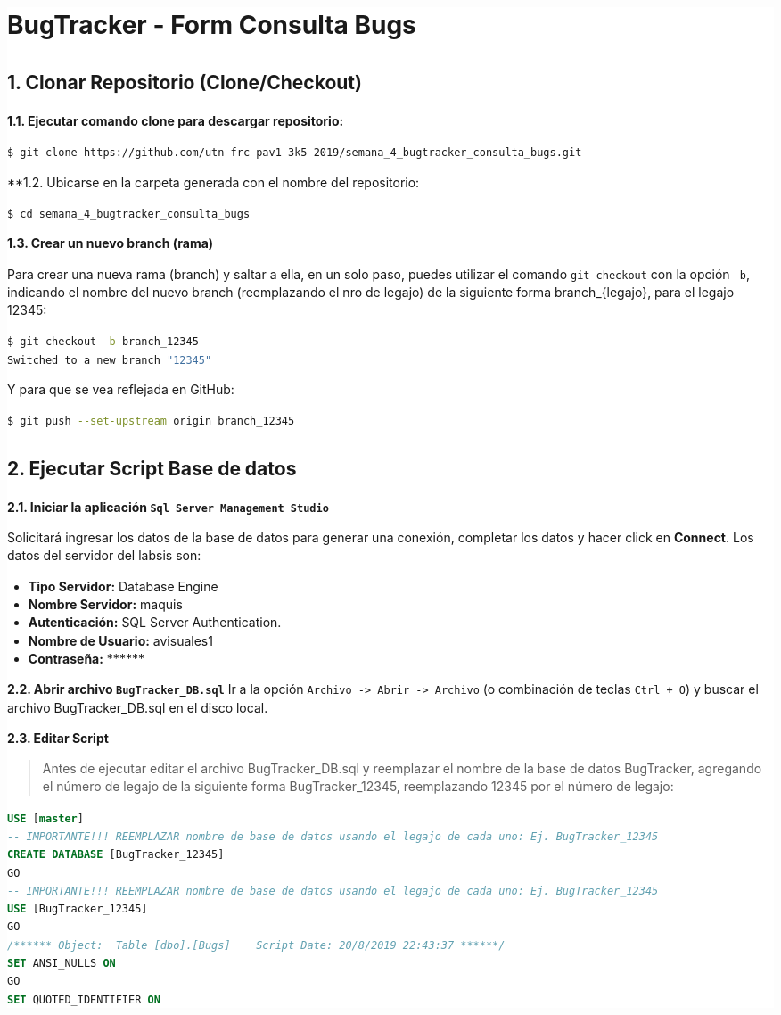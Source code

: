 


# BugTracker - Form Consulta Bugs


## 1. Clonar Repositorio (Clone/Checkout)

**1.1. Ejecutar comando clone para descargar repositorio:** 
```sh
$ git clone https://github.com/utn-frc-pav1-3k5-2019/semana_4_bugtracker_consulta_bugs.git
```
**1.2. Ubicarse en la carpeta generada con el nombre del repositorio: 

```sh
$ cd semana_4_bugtracker_consulta_bugs
```

**1.3. Crear un nuevo branch (rama)**

Para crear una nueva rama (branch) y saltar a ella, en un solo paso, puedes utilizar el comando  `git checkout`  con la opción  `-b`, indicando el nombre del nuevo branch (reemplazando el nro de legajo) de la siguiente forma branch_{legajo}, para el legajo 12345:

```sh
$ git checkout -b branch_12345 
Switched to a new branch "12345"
```
Y para que se vea reflejada en GitHub:
```sh
$ git push --set-upstream origin branch_12345
```

## 2. Ejecutar Script Base de datos
**2.1. Iniciar la aplicación `Sql Server Management Studio`**

Solicitará ingresar los datos de la base de datos para generar una conexión, completar los datos y hacer click en **Connect**. Los datos del servidor del labsis son:

 - **Tipo Servidor:** Database Engine
 - **Nombre Servidor:** maquis
 - **Autenticación:** SQL Server Authentication.
 - **Nombre de Usuario:** avisuales1
 - **Contraseña:** ******
 
 
 **2.2. Abrir archivo `BugTracker_DB.sql`**
 Ir a la opción `Archivo -> Abrir -> Archivo` (o combinación de teclas `Ctrl + O`) y buscar el archivo BugTracker_DB.sql en el disco local.
  
**2.3. Editar Script** 
> Antes de ejecutar editar el archivo BugTracker_DB.sql y reemplazar el nombre de la base de datos BugTracker, agregando el número de legajo de la siguiente forma BugTracker_12345, reemplazando 12345 por el número de legajo:

```sql
USE [master]
-- IMPORTANTE!!! REEMPLAZAR nombre de base de datos usando el legajo de cada uno: Ej. BugTracker_12345 
CREATE DATABASE [BugTracker_12345]
GO
-- IMPORTANTE!!! REEMPLAZAR nombre de base de datos usando el legajo de cada uno: Ej. BugTracker_12345
USE [BugTracker_12345]
GO
/****** Object:  Table [dbo].[Bugs]    Script Date: 20/8/2019 22:43:37 ******/
SET ANSI_NULLS ON
GO
SET QUOTED_IDENTIFIER ON
```